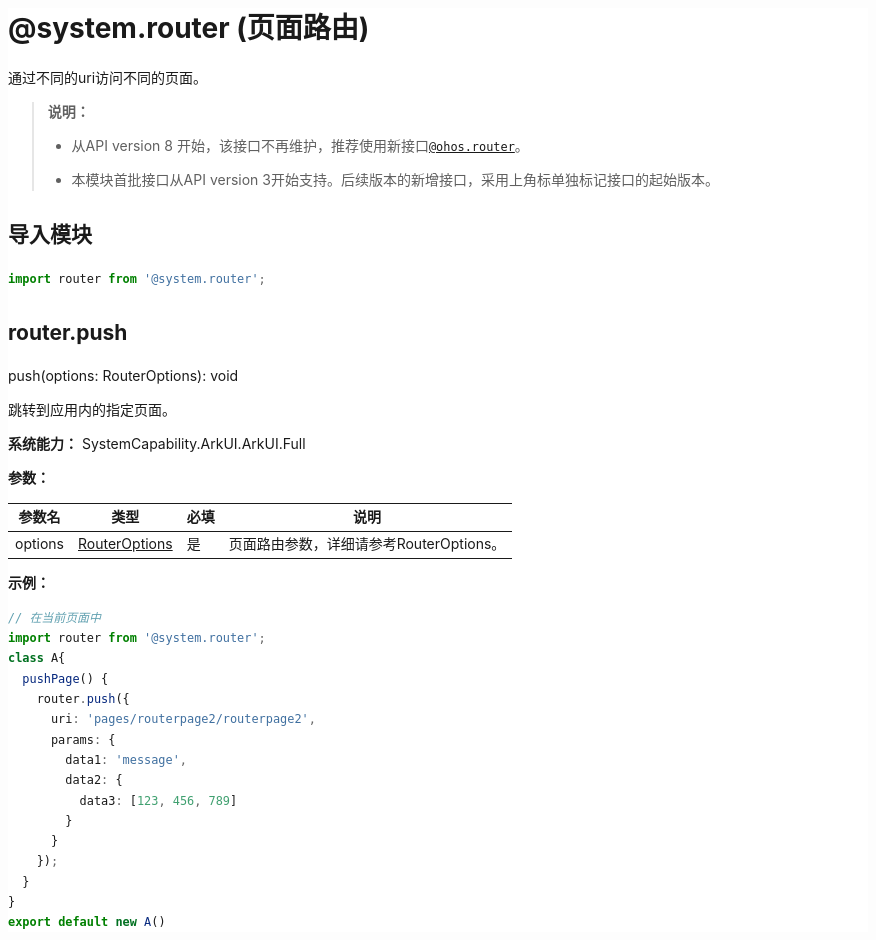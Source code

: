 # @system.router (页面路由)







通过不同的uri访问不同的页面。

> **说明：**
>
> - 从API version 8 开始，该接口不再维护，推荐使用新接口[`@ohos.router`](js-apis-router.md)。
>
>
> - 本模块首批接口从API version 3开始支持。后续版本的新增接口，采用上角标单独标记接口的起始版本。


## 导入模块


```ts
import router from '@system.router';
```

## router.push

push(options: RouterOptions): void

跳转到应用内的指定页面。

**系统能力：** SystemCapability.ArkUI.ArkUI.Full

**参数：**

| 参数名     | 类型                              | 必填   | 说明                         |
| ------- | ------------------------------- | ---- | -------------------------- |
| options | [RouterOptions](#routeroptions) | 是    | 页面路由参数，详细请参考RouterOptions。 |

**示例：**

```ts
// 在当前页面中
import router from '@system.router';
class A{
  pushPage() {
    router.push({
      uri: 'pages/routerpage2/routerpage2',
      params: {
        data1: 'message',
        data2: {
          data3: [123, 456, 789]
        }
      }
    });
  }
}
export default new A()
```
